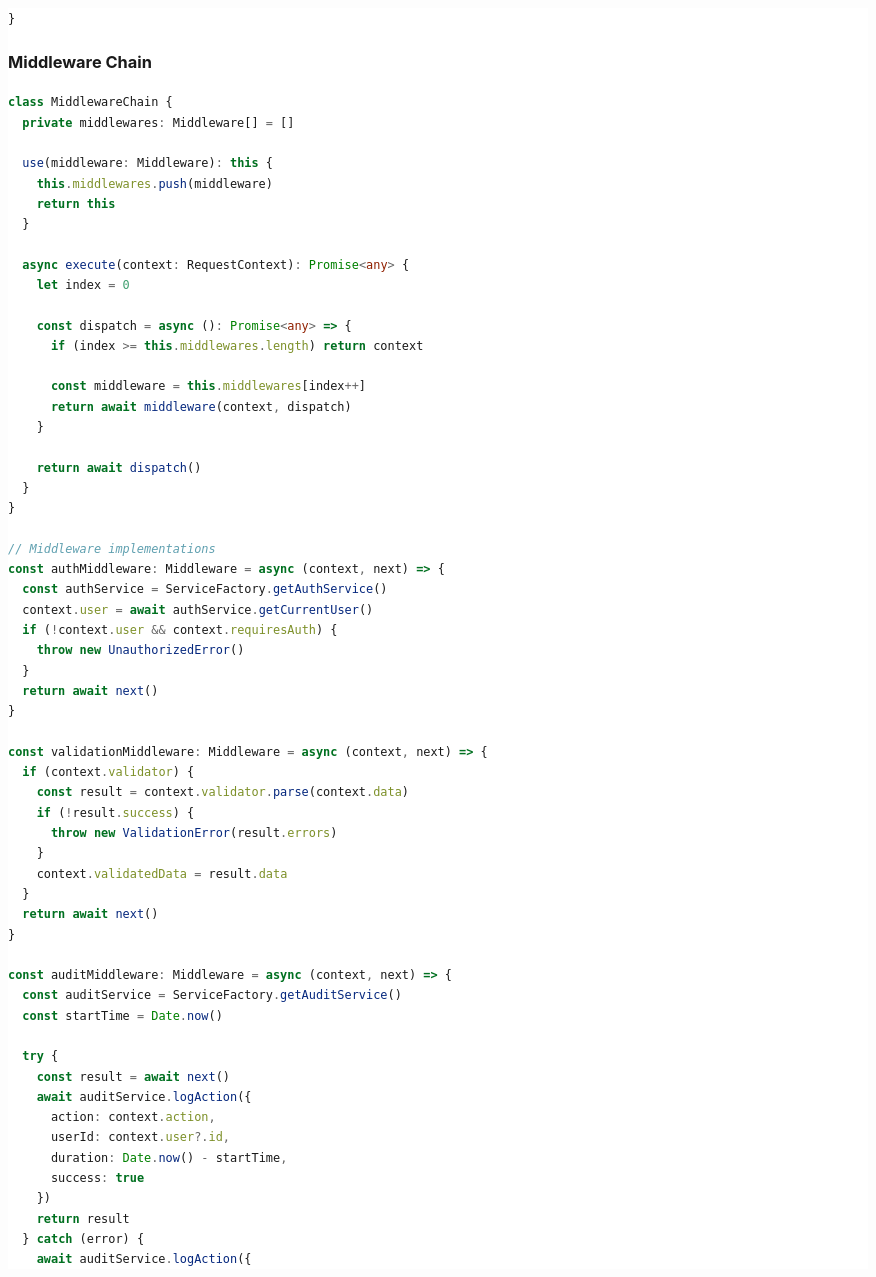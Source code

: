 ```typescript
}
```

### Middleware Chain
```typescript
class MiddlewareChain {
  private middlewares: Middleware[] = []

  use(middleware: Middleware): this {
    this.middlewares.push(middleware)
    return this
  }

  async execute(context: RequestContext): Promise<any> {
    let index = 0
    
    const dispatch = async (): Promise<any> => {
      if (index >= this.middlewares.length) return context
      
      const middleware = this.middlewares[index++]
      return await middleware(context, dispatch)
    }

    return await dispatch()
  }
}

// Middleware implementations
const authMiddleware: Middleware = async (context, next) => {
  const authService = ServiceFactory.getAuthService()
  context.user = await authService.getCurrentUser()
  if (!context.user && context.requiresAuth) {
    throw new UnauthorizedError()
  }
  return await next()
}

const validationMiddleware: Middleware = async (context, next) => {
  if (context.validator) {
    const result = context.validator.parse(context.data)
    if (!result.success) {
      throw new ValidationError(result.errors)
    }
    context.validatedData = result.data
  }
  return await next()
}

const auditMiddleware: Middleware = async (context, next) => {
  const auditService = ServiceFactory.getAuditService()
  const startTime = Date.now()
  
  try {
    const result = await next()
    await auditService.logAction({
      action: context.action,
      userId: context.user?.id,
      duration: Date.now() - startTime,
      success: true
    })
    return result
  } catch (error) {
    await auditService.logAction({
```